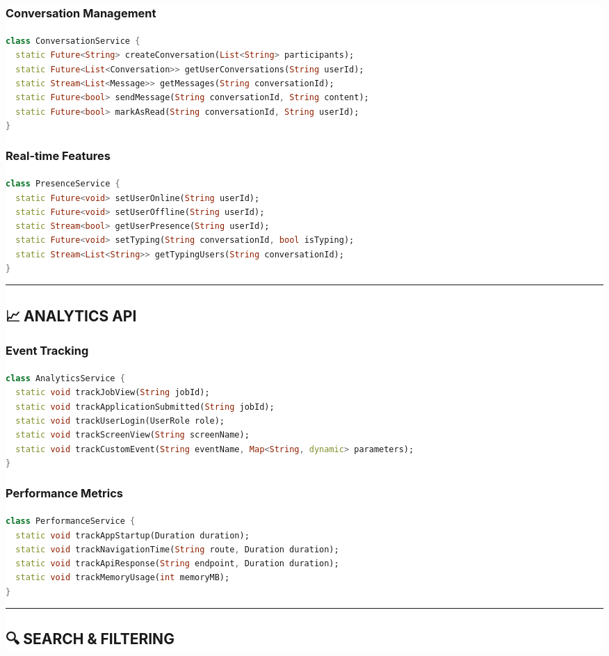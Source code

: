### **Conversation Management**
```dart
class ConversationService {
  static Future<String> createConversation(List<String> participants);
  static Future<List<Conversation>> getUserConversations(String userId);
  static Stream<List<Message>> getMessages(String conversationId);
  static Future<bool> sendMessage(String conversationId, String content);
  static Future<bool> markAsRead(String conversationId, String userId);
}
```

### **Real-time Features**
```dart
class PresenceService {
  static Future<void> setUserOnline(String userId);
  static Future<void> setUserOffline(String userId);
  static Stream<bool> getUserPresence(String userId);
  static Future<void> setTyping(String conversationId, bool isTyping);
  static Stream<List<String>> getTypingUsers(String conversationId);
}
```

---

## 📈 **ANALYTICS API**

### **Event Tracking**
```dart
class AnalyticsService {
  static void trackJobView(String jobId);
  static void trackApplicationSubmitted(String jobId);
  static void trackUserLogin(UserRole role);
  static void trackScreenView(String screenName);
  static void trackCustomEvent(String eventName, Map<String, dynamic> parameters);
}
```

### **Performance Metrics**
```dart
class PerformanceService {
  static void trackAppStartup(Duration duration);
  static void trackNavigationTime(String route, Duration duration);
  static void trackApiResponse(String endpoint, Duration duration);
  static void trackMemoryUsage(int memoryMB);
}
```

---

## 🔍 **SEARCH & FILTERING**
